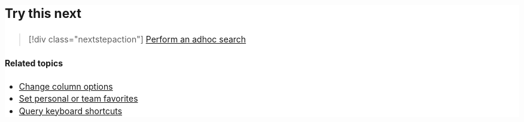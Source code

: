 ## Try this next
> [!div class="nextstepaction"]
> [Perform an adhoc search](search-box-queries.md) 

#### Related topics

- [Change column options](../backlogs/set-column-options.md?toc=/azure/devops/boards/queries/toc.json&bc=/azure/devops/boards/queries/breadcrumb/toc.json)
- [Set personal or team favorites](../../project/navigation/set-favorites.md)  
- [Query keyboard shortcuts](queries-keyboard-shortcuts.md)

